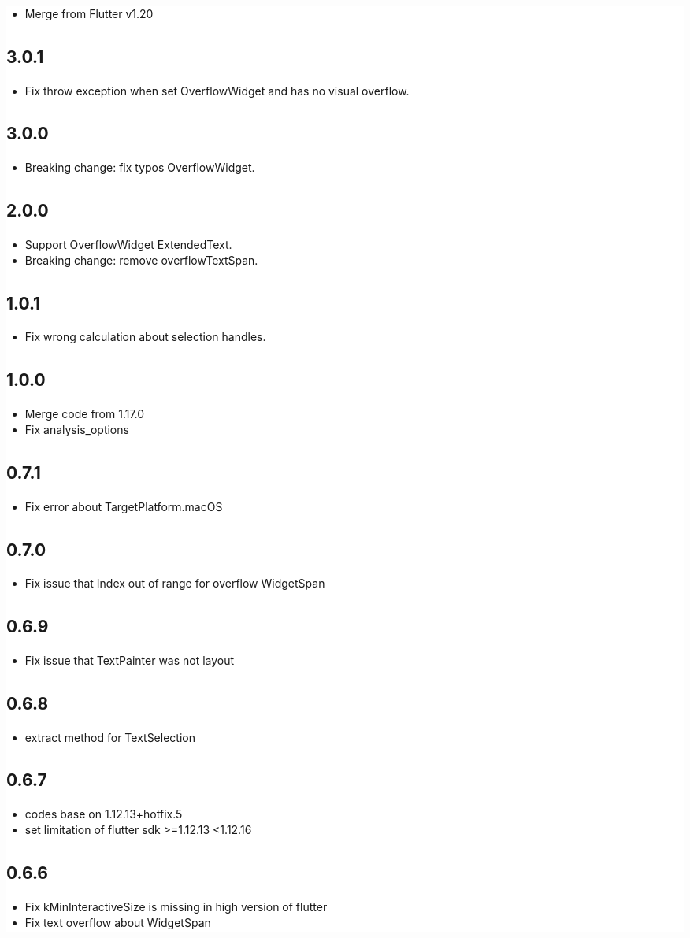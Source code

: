 * Merge from Flutter v1.20

## 3.0.1

* Fix throw exception when set OverflowWidget and has no visual overflow.

## 3.0.0

* Breaking change: fix typos OverflowWidget.

## 2.0.0

* Support OverflowWidget ExtendedText.
* Breaking change: remove overflowTextSpan.

## 1.0.1

* Fix wrong calculation about selection handles.

## 1.0.0

* Merge code from 1.17.0
* Fix analysis_options

## 0.7.1

* Fix error about TargetPlatform.macOS

## 0.7.0

* Fix issue that Index out of range for overflow WidgetSpan

## 0.6.9

* Fix issue that TextPainter was not layout

## 0.6.8

* extract method for TextSelection

## 0.6.7

* codes base on 1.12.13+hotfix.5
* set limitation of flutter sdk >=1.12.13 <1.12.16

## 0.6.6

* Fix kMinInteractiveSize is missing in high version of flutter
* Fix text overflow about WidgetSpan
